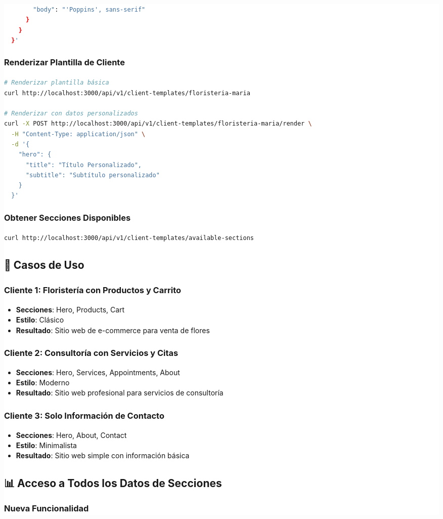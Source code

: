 ```bash
        "body": "'Poppins', sans-serif"
      }
    }
  }'
```

### Renderizar Plantilla de Cliente

```bash
# Renderizar plantilla básica
curl http://localhost:3000/api/v1/client-templates/floristeria-maria

# Renderizar con datos personalizados
curl -X POST http://localhost:3000/api/v1/client-templates/floristeria-maria/render \
  -H "Content-Type: application/json" \
  -d '{
    "hero": {
      "title": "Título Personalizado",
      "subtitle": "Subtítulo personalizado"
    }
  }'
```

### Obtener Secciones Disponibles

```bash
curl http://localhost:3000/api/v1/client-templates/available-sections
```

## 🎯 Casos de Uso

### Cliente 1: Floristería con Productos y Carrito
- **Secciones**: Hero, Products, Cart
- **Estilo**: Clásico
- **Resultado**: Sitio web de e-commerce para venta de flores

### Cliente 2: Consultoría con Servicios y Citas
- **Secciones**: Hero, Services, Appointments, About
- **Estilo**: Moderno
- **Resultado**: Sitio web profesional para servicios de consultoría

### Cliente 3: Solo Información de Contacto
- **Secciones**: Hero, About, Contact
- **Estilo**: Minimalista
- **Resultado**: Sitio web simple con información básica

## 📊 Acceso a Todos los Datos de Secciones

### Nueva Funcionalidad
